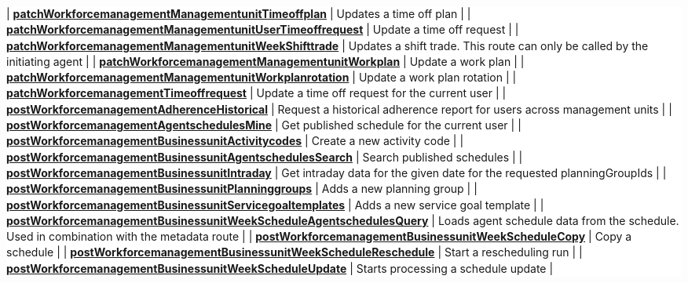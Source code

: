 | [**patchWorkforcemanagementManagementunitTimeoffplan**](WorkforceManagementApi.md#patchWorkforcemanagementManagementunitTimeoffplan)                                                     | Updates a time off plan                                                                                                                                  |
| [**patchWorkforcemanagementManagementunitUserTimeoffrequest**](WorkforceManagementApi.md#patchWorkforcemanagementManagementunitUserTimeoffrequest)                                       | Update a time off request                                                                                                                                |
| [**patchWorkforcemanagementManagementunitWeekShifttrade**](WorkforceManagementApi.md#patchWorkforcemanagementManagementunitWeekShifttrade)                                               | Updates a shift trade. This route can only be called by the initiating agent                                                                             |
| [**patchWorkforcemanagementManagementunitWorkplan**](WorkforceManagementApi.md#patchWorkforcemanagementManagementunitWorkplan)                                                           | Update a work plan                                                                                                                                       |
| [**patchWorkforcemanagementManagementunitWorkplanrotation**](WorkforceManagementApi.md#patchWorkforcemanagementManagementunitWorkplanrotation)                                           | Update a work plan rotation                                                                                                                              |
| [**patchWorkforcemanagementTimeoffrequest**](WorkforceManagementApi.md#patchWorkforcemanagementTimeoffrequest)                                                                           | Update a time off request for the current user                                                                                                           |
| [**postWorkforcemanagementAdherenceHistorical**](WorkforceManagementApi.md#postWorkforcemanagementAdherenceHistorical)                                                                   | Request a historical adherence report for users across management units                                                                                  |
| [**postWorkforcemanagementAgentschedulesMine**](WorkforceManagementApi.md#postWorkforcemanagementAgentschedulesMine)                                                                     | Get published schedule for the current user                                                                                                              |
| [**postWorkforcemanagementBusinessunitActivitycodes**](WorkforceManagementApi.md#postWorkforcemanagementBusinessunitActivitycodes)                                                       | Create a new activity code                                                                                                                               |
| [**postWorkforcemanagementBusinessunitAgentschedulesSearch**](WorkforceManagementApi.md#postWorkforcemanagementBusinessunitAgentschedulesSearch)                                         | Search published schedules                                                                                                                               |
| [**postWorkforcemanagementBusinessunitIntraday**](WorkforceManagementApi.md#postWorkforcemanagementBusinessunitIntraday)                                                                 | Get intraday data for the given date for the requested planningGroupIds                                                                                  |
| [**postWorkforcemanagementBusinessunitPlanninggroups**](WorkforceManagementApi.md#postWorkforcemanagementBusinessunitPlanninggroups)                                                     | Adds a new planning group                                                                                                                                |
| [**postWorkforcemanagementBusinessunitServicegoaltemplates**](WorkforceManagementApi.md#postWorkforcemanagementBusinessunitServicegoaltemplates)                                         | Adds a new service goal template                                                                                                                         |
| [**postWorkforcemanagementBusinessunitWeekScheduleAgentschedulesQuery**](WorkforceManagementApi.md#postWorkforcemanagementBusinessunitWeekScheduleAgentschedulesQuery)                   | Loads agent schedule data from the schedule. Used in combination with the metadata route                                                                 |
| [**postWorkforcemanagementBusinessunitWeekScheduleCopy**](WorkforceManagementApi.md#postWorkforcemanagementBusinessunitWeekScheduleCopy)                                                 | Copy a schedule                                                                                                                                          |
| [**postWorkforcemanagementBusinessunitWeekScheduleReschedule**](WorkforceManagementApi.md#postWorkforcemanagementBusinessunitWeekScheduleReschedule)                                     | Start a rescheduling run                                                                                                                                 |
| [**postWorkforcemanagementBusinessunitWeekScheduleUpdate**](WorkforceManagementApi.md#postWorkforcemanagementBusinessunitWeekScheduleUpdate)                                             | Starts processing a schedule update                                                                                                                      |